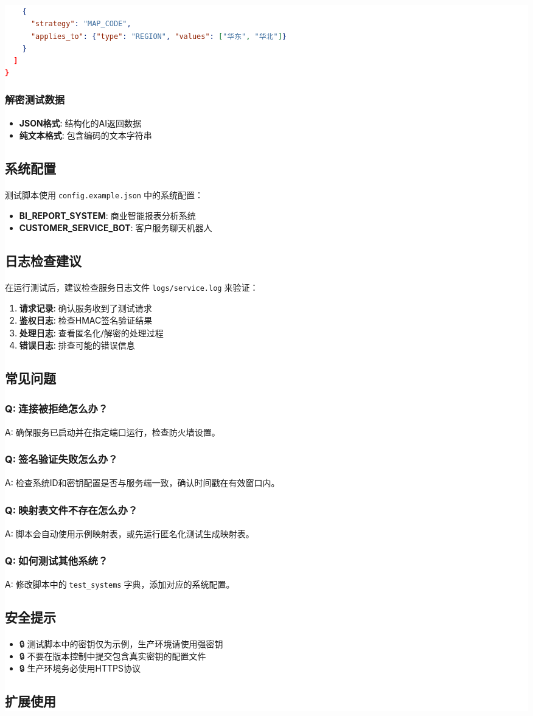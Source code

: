 ```json
    {
      "strategy": "MAP_CODE",
      "applies_to": {"type": "REGION", "values": ["华东", "华北"]}
    }
  ]
}
```

### 解密测试数据
- **JSON格式**: 结构化的AI返回数据
- **纯文本格式**: 包含编码的文本字符串

## 系统配置

测试脚本使用 `config.example.json` 中的系统配置：

- **BI_REPORT_SYSTEM**: 商业智能报表分析系统
- **CUSTOMER_SERVICE_BOT**: 客户服务聊天机器人

## 日志检查建议

在运行测试后，建议检查服务日志文件 `logs/service.log` 来验证：

1. **请求记录**: 确认服务收到了测试请求
2. **鉴权日志**: 检查HMAC签名验证结果
3. **处理日志**: 查看匿名化/解密的处理过程
4. **错误日志**: 排查可能的错误信息

## 常见问题

### Q: 连接被拒绝怎么办？
A: 确保服务已启动并在指定端口运行，检查防火墙设置。

### Q: 签名验证失败怎么办？
A: 检查系统ID和密钥配置是否与服务端一致，确认时间戳在有效窗口内。

### Q: 映射表文件不存在怎么办？
A: 脚本会自动使用示例映射表，或先运行匿名化测试生成映射表。

### Q: 如何测试其他系统？
A: 修改脚本中的 `test_systems` 字典，添加对应的系统配置。

## 安全提示

- 🔒 测试脚本中的密钥仅为示例，生产环境请使用强密钥
- 🔒 不要在版本控制中提交包含真实密钥的配置文件
- 🔒 生产环境务必使用HTTPS协议

## 扩展使用
